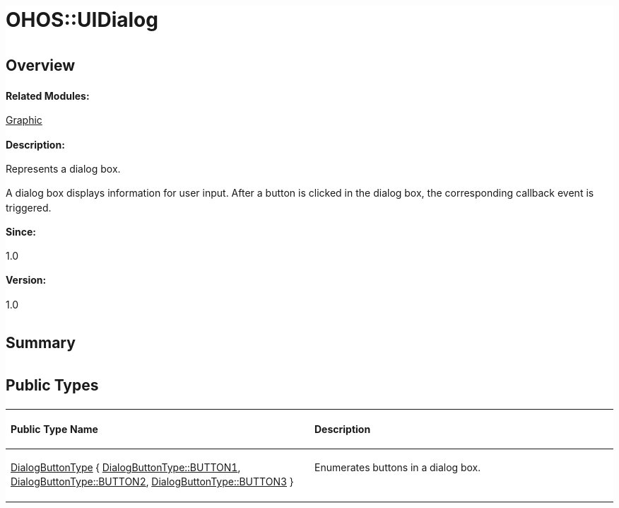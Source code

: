 # OHOS::UIDialog<a name="ZH-CN_TOPIC_0000001055198154"></a>

## **Overview**<a name="section250739381093534"></a>

**Related Modules:**

[Graphic](Graphic.md)

**Description:**

Represents a dialog box. 

A dialog box displays information for user input. After a button is clicked in the dialog box, the corresponding callback event is triggered.

**Since:**

1.0

**Version:**

1.0

## **Summary**<a name="section1702833998093534"></a>

## Public Types<a name="pub-types"></a>

<a name="table1165102841093534"></a>
<table><thead align="left"><tr id="row686388660093534"><th class="cellrowborder" valign="top" width="50%" id="mcps1.1.3.1.1"><p id="p1082192905093534"><a name="p1082192905093534"></a><a name="p1082192905093534"></a>Public Type Name</p>
</th>
<th class="cellrowborder" valign="top" width="50%" id="mcps1.1.3.1.2"><p id="p199139138093534"><a name="p199139138093534"></a><a name="p199139138093534"></a>Description</p>
</th>
</tr>
</thead>
<tbody><tr id="row329730392093534"><td class="cellrowborder" valign="top" width="50%" headers="mcps1.1.3.1.1 "><p id="p1758802560093534"><a name="p1758802560093534"></a><a name="p1758802560093534"></a><a href="Graphic.md#ga1bfefa0b46fd5a79a28d0c9a75114295">DialogButtonType</a> { <a href="Graphic.md#gga1bfefa0b46fd5a79a28d0c9a75114295a39ef626649e9e14c6561411867e50f00">DialogButtonType::BUTTON1</a>, <a href="Graphic.md#gga1bfefa0b46fd5a79a28d0c9a75114295a752441e0500e1807164a5f758ed93a8c">DialogButtonType::BUTTON2</a>, <a href="Graphic.md#gga1bfefa0b46fd5a79a28d0c9a75114295a86707c1d7552f48007cc25b77a2db21b">DialogButtonType::BUTTON3</a> }</p>
</td>
<td class="cellrowborder" valign="top" width="50%" headers="mcps1.1.3.1.2 "><p id="p1524048169093534"><a name="p1524048169093534"></a><a name="p1524048169093534"></a>Enumerates buttons in a dialog box. </p>
</td>
</tr>
</tbody>
</table>
